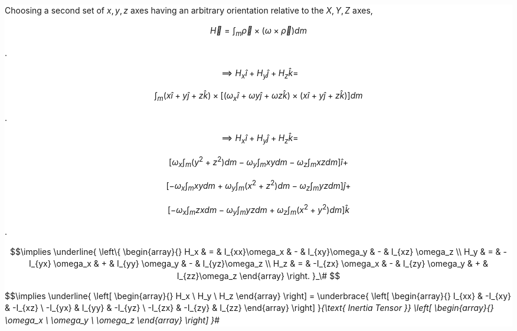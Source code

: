 Choosing a second set of $x, y, z$ axes having an arbitrary orientation relative to the $X, Y, Z$ axes,

$$\vec H = \int_m \vec \rho \times (\omega \times \vec \rho)dm$$

.

$$\implies H_x \hat i + H_y \hat j + H_z \hat k = $$

$$\int_m(x \hat i + y\hat j + z\hat k)\times \left[
	(\omega_x \hat i + \omega y \hat j + \omega z \hat k) \times (x \hat i + y \hat j + z \hat k)
\right]dm$$

.

$$\implies H_x \hat i + H_y \hat j + H_z \hat k = $$

$$\left[
	\omega_x \int_m(y^2 + z^2)dm - \omega_y\int_mxydm - \omega_z \int_mxzdm
\right]\hat i +$$

$$\left[
	-\omega_x \int_mxydm + \omega_y \int_m(x^2 + z^2)dm - \omega_z\int_myzdm
\right] \hat j +$$

$$\left[
	-\omega_x \int_mzxdm - \omega_y \int_m yzdm + \omega_z \int_m (x^2 + y^2)dm
\right]\hat k$$

.

$$\implies
\underline{
	\left\{
		\begin{array}{}
			H_x & = & I_{xx}\omega_x & - & I_{xy}\omega_y & - & I_{xz} \omega_z \\
			H_y & = & -I_{yx} \omega_x & + & I_{yy} \omega_y & - & I_{yz}\omega_z \\
			H_z & = & -I_{zx} \omega_x & - & I_{zy} \omega_y & + & I_{zz}\omega_z 
		\end{array}
	\right.
}_\#
$$

$$\implies 
\underline{
	\left[
		\begin{array}{}
			H_x \\
			H_y \\
			H_z
		\end{array}
	\right] = 
	\underbrace{
		\left[
			\begin{array}{}
				I_{xx} & -I_{xy} & -I_{xz} \\
				-I_{yx} & I_{yy} & -I_{yz} \\
				-I_{zx} & -I_{zy} & I_{zz}
			\end{array}
		\right]
	}_{\text{ Inertia Tensor }}
	\left[
		\begin{array}{}
			\omega_x \\
			\omega_y \\
			\omega_z
		\end{array}
	\right]
}_\#